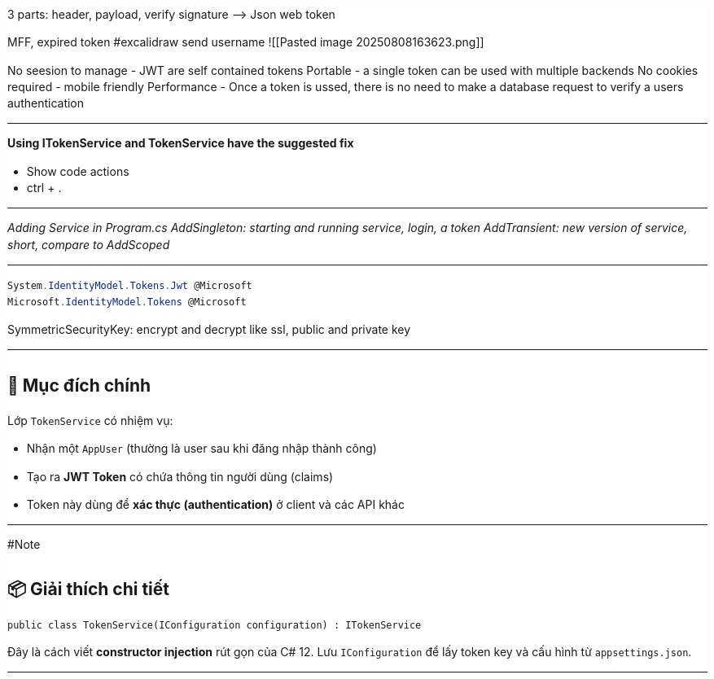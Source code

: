 3 parts: header, payload, verify signature
--> Json web token

MFF, expired token
#excalidraw
send username
![[Pasted image 20250808163623.png]]

No seesion to manage - JWT are self contained tokens
Portable - a single token can be used with multiple backends
No cookies required - mobile friendly
Performance - Once a token is ussed, there is no need to make a database request to verify a users authentication

---

**Using ITokenService and TokenService have the suggested fix** 
- Show code actions 
- ctrl + .
---
*Adding Service in Program.cs*
*AddSingleton: starting and running service, login, a token*
*AddTransient: new version of service, short, compare to AddScoped*


---
```cs
System.IdentityModel.Tokens.Jwt @Microsoft
Microsoft.IdentityModel.Tokens @Microsoft
```

SymmetricSecurityKey: encrypt and decrypt like ssl, public and private key

---
## 🧠 Mục đích chính

Lớp `TokenService` có nhiệm vụ:

- Nhận một `AppUser` (thường là user sau khi đăng nhập thành công)
    
- Tạo ra **JWT Token** có chứa thông tin người dùng (claims)
    
- Token này dùng để **xác thực (authentication)** ở client và các API khác
    

---
#Note
## 📦 Giải thích chi tiết

`public class TokenService(IConfiguration configuration) : ITokenService`

Đây là cách viết **constructor injection** rút gọn của C# 12. Lưu `IConfiguration` để lấy token key và cấu hình từ `appsettings.json`.

---
